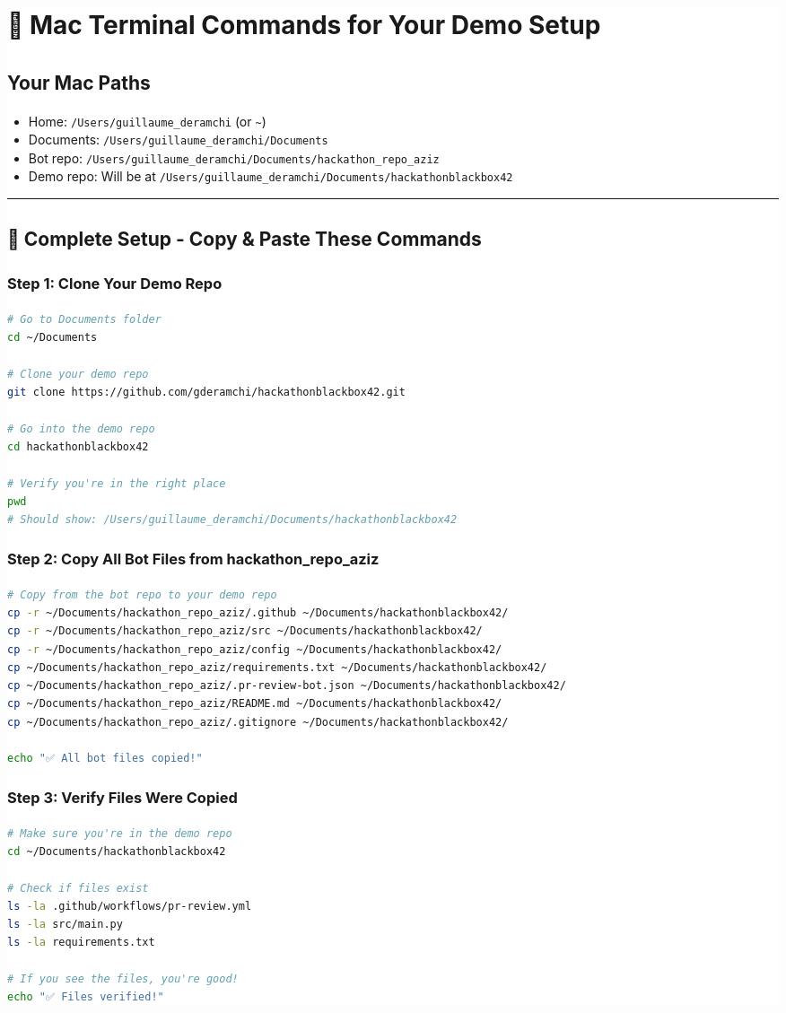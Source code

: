 # 🍎 Mac Terminal Commands for Your Demo Setup

## Your Mac Paths
- Home: `/Users/guillaume_deramchi` (or `~`)
- Documents: `/Users/guillaume_deramchi/Documents`
- Bot repo: `/Users/guillaume_deramchi/Documents/hackathon_repo_aziz`
- Demo repo: Will be at `/Users/guillaume_deramchi/Documents/hackathonblackbox42`

---

## 🚀 Complete Setup - Copy & Paste These Commands

### Step 1: Clone Your Demo Repo

```bash
# Go to Documents folder
cd ~/Documents

# Clone your demo repo
git clone https://github.com/gderamchi/hackathonblackbox42.git

# Go into the demo repo
cd hackathonblackbox42

# Verify you're in the right place
pwd
# Should show: /Users/guillaume_deramchi/Documents/hackathonblackbox42
```

### Step 2: Copy All Bot Files from hackathon_repo_aziz

```bash
# Copy from the bot repo to your demo repo
cp -r ~/Documents/hackathon_repo_aziz/.github ~/Documents/hackathonblackbox42/
cp -r ~/Documents/hackathon_repo_aziz/src ~/Documents/hackathonblackbox42/
cp -r ~/Documents/hackathon_repo_aziz/config ~/Documents/hackathonblackbox42/
cp ~/Documents/hackathon_repo_aziz/requirements.txt ~/Documents/hackathonblackbox42/
cp ~/Documents/hackathon_repo_aziz/.pr-review-bot.json ~/Documents/hackathonblackbox42/
cp ~/Documents/hackathon_repo_aziz/README.md ~/Documents/hackathonblackbox42/
cp ~/Documents/hackathon_repo_aziz/.gitignore ~/Documents/hackathonblackbox42/

echo "✅ All bot files copied!"
```

### Step 3: Verify Files Were Copied

```bash
# Make sure you're in the demo repo
cd ~/Documents/hackathonblackbox42

# Check if files exist
ls -la .github/workflows/pr-review.yml
ls -la src/main.py
ls -la requirements.txt

# If you see the files, you're good!
echo "✅ Files verified!"
```
